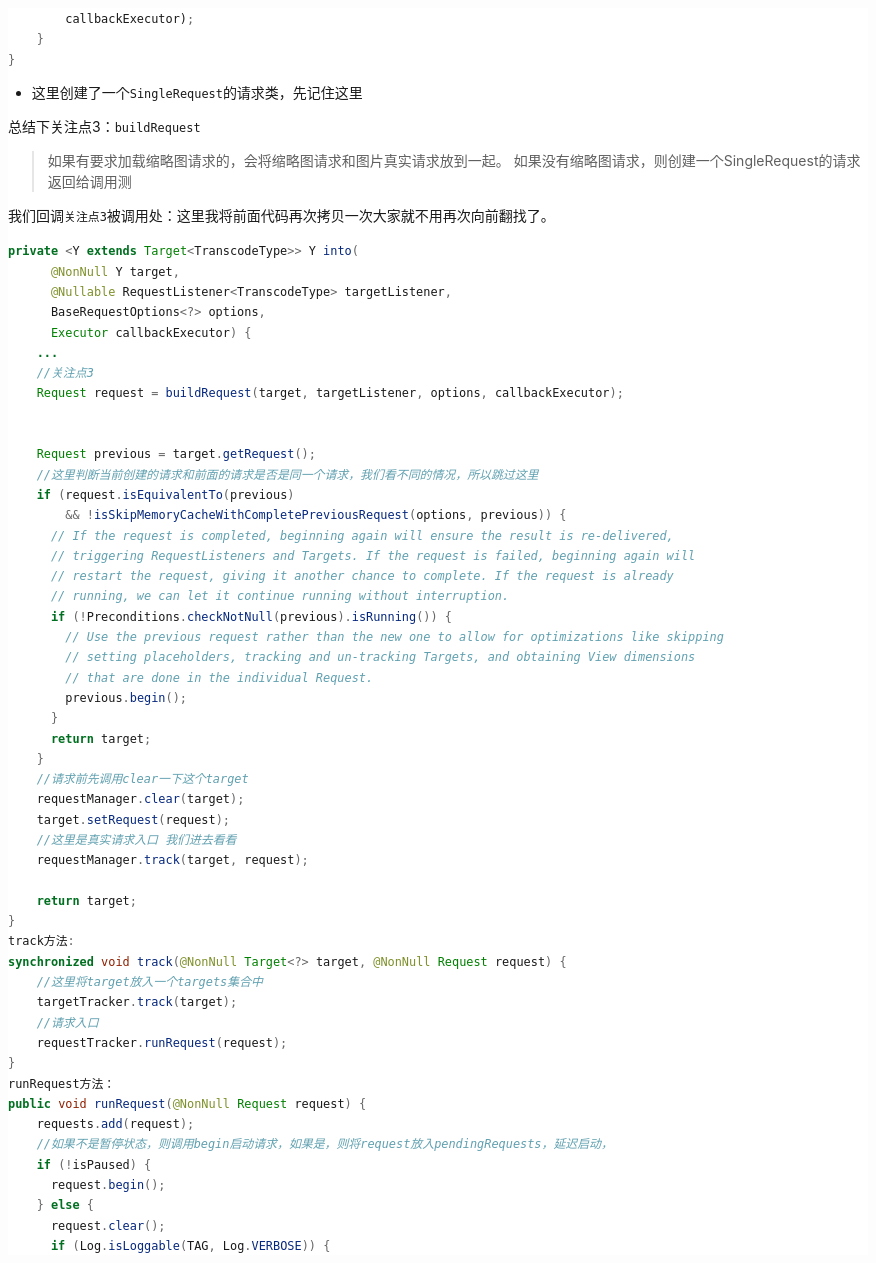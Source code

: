 ```java
		callbackExecutor);
	}
}
```
- 这里创建了一个`SingleRequest`的请求类，先记住这里

总结下关注点3：`buildRequest`

> 如果有要求加载缩略图请求的，会将缩略图请求和图片真实请求放到一起。
> 如果没有缩略图请求，则创建一个SingleRequest的请求返回给调用测

我们回调`关注点3`被调用处：这里我将前面代码再次拷贝一次大家就不用再次向前翻找了。

```java
private <Y extends Target<TranscodeType>> Y into(
	  @NonNull Y target,
	  @Nullable RequestListener<TranscodeType> targetListener,
	  BaseRequestOptions<?> options,
	  Executor callbackExecutor) {
	...
	//关注点3
	Request request = buildRequest(target, targetListener, options, callbackExecutor);
	
	
	Request previous = target.getRequest();
	//这里判断当前创建的请求和前面的请求是否是同一个请求，我们看不同的情况，所以跳过这里
	if (request.isEquivalentTo(previous)
		&& !isSkipMemoryCacheWithCompletePreviousRequest(options, previous)) {
	  // If the request is completed, beginning again will ensure the result is re-delivered,
	  // triggering RequestListeners and Targets. If the request is failed, beginning again will
	  // restart the request, giving it another chance to complete. If the request is already
	  // running, we can let it continue running without interruption.
	  if (!Preconditions.checkNotNull(previous).isRunning()) {
		// Use the previous request rather than the new one to allow for optimizations like skipping
		// setting placeholders, tracking and un-tracking Targets, and obtaining View dimensions
		// that are done in the individual Request.
		previous.begin();
	  }
	  return target;
	}
	//请求前先调用clear一下这个target
	requestManager.clear(target);
	target.setRequest(request);
	//这里是真实请求入口 我们进去看看
	requestManager.track(target, request);

	return target;
}
track方法:
synchronized void track(@NonNull Target<?> target, @NonNull Request request) {
	//这里将target放入一个targets集合中
	targetTracker.track(target);
	//请求入口
	requestTracker.runRequest(request);
}
runRequest方法：
public void runRequest(@NonNull Request request) {
    requests.add(request);
	//如果不是暂停状态，则调用begin启动请求，如果是，则将request放入pendingRequests，延迟启动，
    if (!isPaused) {
      request.begin();
    } else {
      request.clear();
      if (Log.isLoggable(TAG, Log.VERBOSE)) {
```
